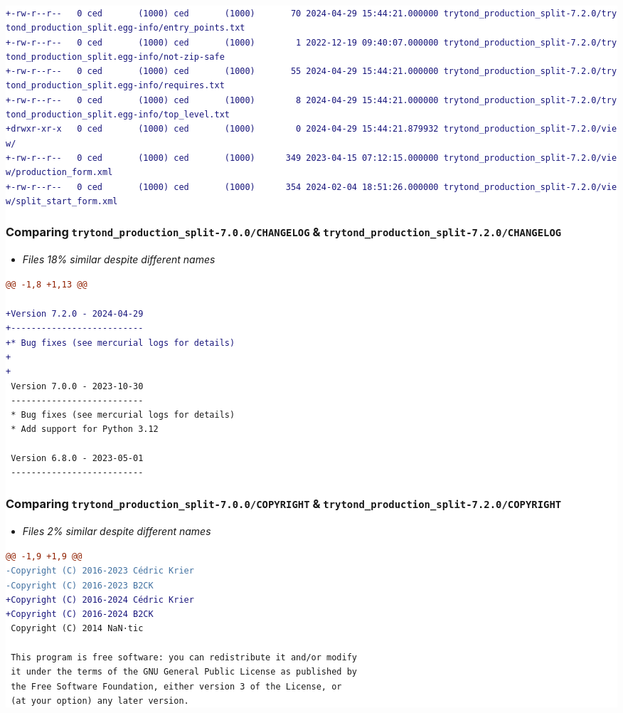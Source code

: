 ```diff
+-rw-r--r--   0 ced       (1000) ced       (1000)       70 2024-04-29 15:44:21.000000 trytond_production_split-7.2.0/trytond_production_split.egg-info/entry_points.txt
+-rw-r--r--   0 ced       (1000) ced       (1000)        1 2022-12-19 09:40:07.000000 trytond_production_split-7.2.0/trytond_production_split.egg-info/not-zip-safe
+-rw-r--r--   0 ced       (1000) ced       (1000)       55 2024-04-29 15:44:21.000000 trytond_production_split-7.2.0/trytond_production_split.egg-info/requires.txt
+-rw-r--r--   0 ced       (1000) ced       (1000)        8 2024-04-29 15:44:21.000000 trytond_production_split-7.2.0/trytond_production_split.egg-info/top_level.txt
+drwxr-xr-x   0 ced       (1000) ced       (1000)        0 2024-04-29 15:44:21.879932 trytond_production_split-7.2.0/view/
+-rw-r--r--   0 ced       (1000) ced       (1000)      349 2023-04-15 07:12:15.000000 trytond_production_split-7.2.0/view/production_form.xml
+-rw-r--r--   0 ced       (1000) ced       (1000)      354 2024-02-04 18:51:26.000000 trytond_production_split-7.2.0/view/split_start_form.xml
```

### Comparing `trytond_production_split-7.0.0/CHANGELOG` & `trytond_production_split-7.2.0/CHANGELOG`

 * *Files 18% similar despite different names*

```diff
@@ -1,8 +1,13 @@
 
+Version 7.2.0 - 2024-04-29
+--------------------------
+* Bug fixes (see mercurial logs for details)
+
+
 Version 7.0.0 - 2023-10-30
 --------------------------
 * Bug fixes (see mercurial logs for details)
 * Add support for Python 3.12
 
 Version 6.8.0 - 2023-05-01
 --------------------------
```

### Comparing `trytond_production_split-7.0.0/COPYRIGHT` & `trytond_production_split-7.2.0/COPYRIGHT`

 * *Files 2% similar despite different names*

```diff
@@ -1,9 +1,9 @@
-Copyright (C) 2016-2023 Cédric Krier
-Copyright (C) 2016-2023 B2CK
+Copyright (C) 2016-2024 Cédric Krier
+Copyright (C) 2016-2024 B2CK
 Copyright (C) 2014 NaN·tic
 
 This program is free software: you can redistribute it and/or modify
 it under the terms of the GNU General Public License as published by
 the Free Software Foundation, either version 3 of the License, or
 (at your option) any later version.
```
